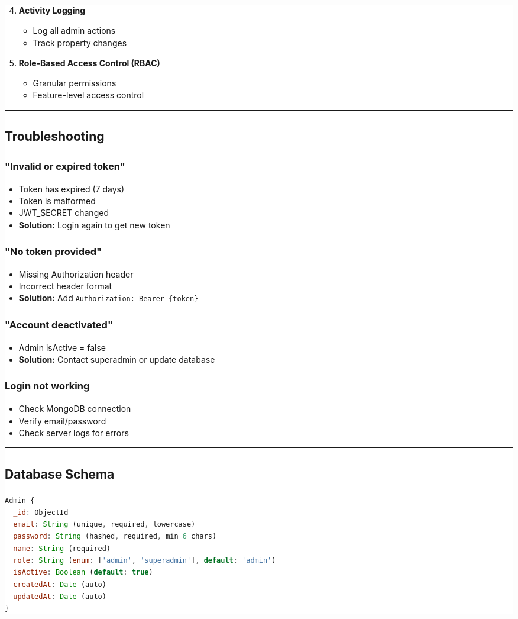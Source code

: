 4. **Activity Logging**

   - Log all admin actions
   - Track property changes

5. **Role-Based Access Control (RBAC)**
   - Granular permissions
   - Feature-level access control

---

## Troubleshooting

### "Invalid or expired token"

- Token has expired (7 days)
- Token is malformed
- JWT_SECRET changed
- **Solution:** Login again to get new token

### "No token provided"

- Missing Authorization header
- Incorrect header format
- **Solution:** Add `Authorization: Bearer {token}`

### "Account deactivated"

- Admin isActive = false
- **Solution:** Contact superadmin or update database

### Login not working

- Check MongoDB connection
- Verify email/password
- Check server logs for errors

---

## Database Schema

```javascript
Admin {
  _id: ObjectId
  email: String (unique, required, lowercase)
  password: String (hashed, required, min 6 chars)
  name: String (required)
  role: String (enum: ['admin', 'superadmin'], default: 'admin')
  isActive: Boolean (default: true)
  createdAt: Date (auto)
  updatedAt: Date (auto)
}
```
